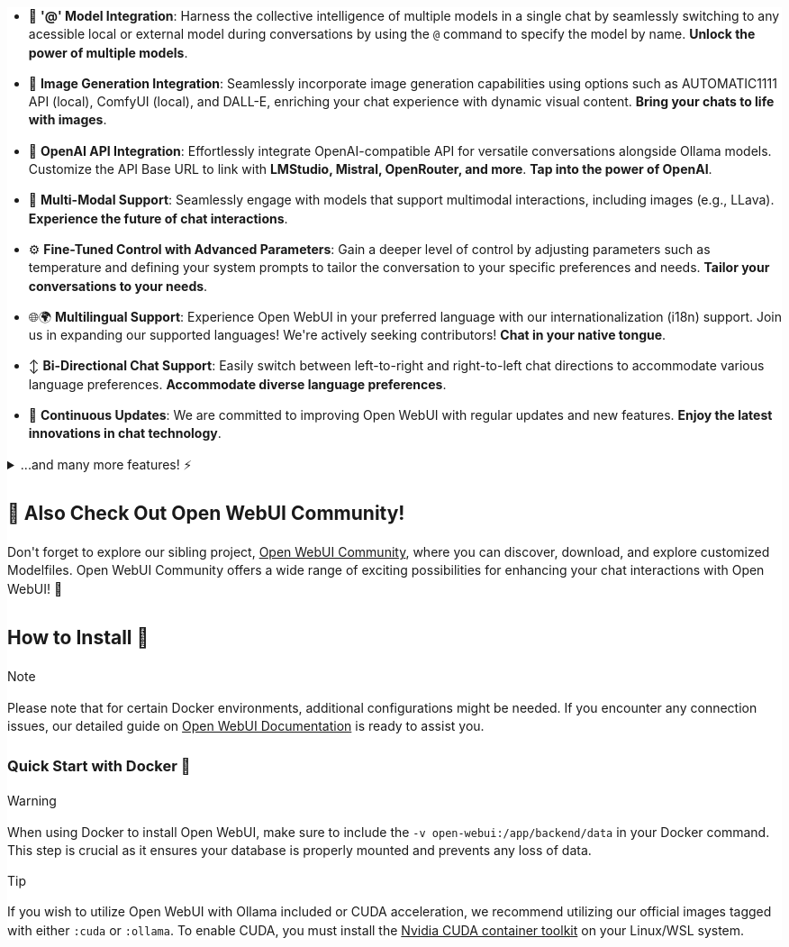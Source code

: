 - 👥 **'@' Model Integration**: Harness the collective intelligence of multiple models in a single chat by seamlessly switching to any acessible local or external model during conversations by using the `@` command to specify the model by name. **Unlock the power of multiple models**.

- 🎨 **Image Generation Integration**: Seamlessly incorporate image generation capabilities using options such as AUTOMATIC1111 API (local), ComfyUI (local), and DALL-E, enriching your chat experience with dynamic visual content. **Bring your chats to life with images**.

- 🤝 **OpenAI API Integration**: Effortlessly integrate OpenAI-compatible API for versatile conversations alongside Ollama models. Customize the API Base URL to link with **LMStudio, Mistral, OpenRouter, and more**. **Tap into the power of OpenAI**.

- 🔄 **Multi-Modal Support**: Seamlessly engage with models that support multimodal interactions, including images (e.g., LLava). **Experience the future of chat interactions**.

- ⚙️ **Fine-Tuned Control with Advanced Parameters**: Gain a deeper level of control by adjusting parameters such as temperature and defining your system prompts to tailor the conversation to your specific preferences and needs. **Tailor your conversations to your needs**.

- 🌐🌍 **Multilingual Support**: Experience Open WebUI in your preferred language with our internationalization (i18n) support. Join us in expanding our supported languages! We're actively seeking contributors! **Chat in your native tongue**.

- ↕️ **Bi-Directional Chat Support**: Easily switch between left-to-right and right-to-left chat directions to accommodate various language preferences. **Accommodate diverse language preferences**.

- 🌟 **Continuous Updates**: We are committed to improving Open WebUI with regular updates and new features. **Enjoy the latest innovations in chat technology**.

<details><summary>...and many more features! ⚡️</summary></details>

## 🔗 Also Check Out Open WebUI Community!

Don't forget to explore our sibling project, [Open WebUI Community](https://openwebui.com/), where you can discover, download, and explore customized Modelfiles. Open WebUI Community offers a wide range of exciting possibilities for enhancing your chat interactions with Open WebUI! 🚀

## How to Install 🚀

> [!NOTE]  
> Please note that for certain Docker environments, additional configurations might be needed. If you encounter any connection issues, our detailed guide on [Open WebUI Documentation](https://docs.openwebui.com/) is ready to assist you.

### Quick Start with Docker 🐳

> [!WARNING]
> When using Docker to install Open WebUI, make sure to include the `-v open-webui:/app/backend/data` in your Docker command. This step is crucial as it ensures your database is properly mounted and prevents any loss of data.

> [!TIP]  
> If you wish to utilize Open WebUI with Ollama included or CUDA acceleration, we recommend utilizing our official images tagged with either `:cuda` or `:ollama`. To enable CUDA, you must install the [Nvidia CUDA container toolkit](https://docs.nvidia.com/dgx/nvidia-container-runtime-upgrade/) on your Linux/WSL system.
